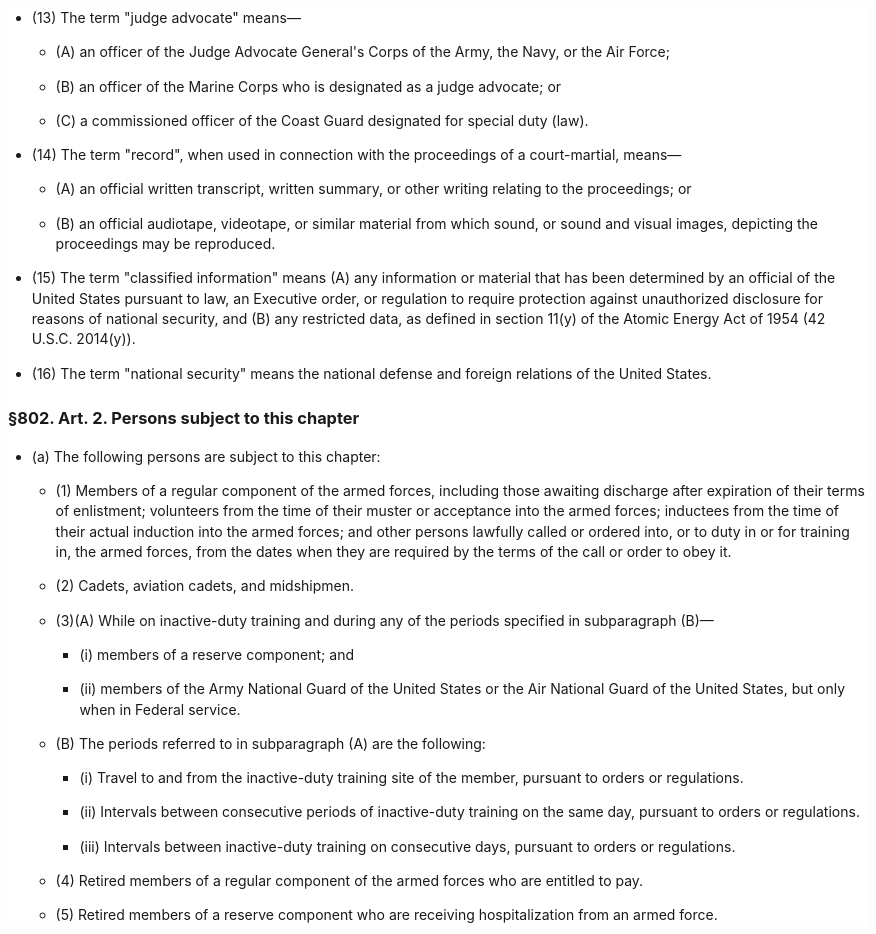   * (13) The term "judge advocate" means—

    * (A) an officer of the Judge Advocate General's Corps of the Army, the Navy, or the Air Force;

    * (B) an officer of the Marine Corps who is designated as a judge advocate; or

    * (C) a commissioned officer of the Coast Guard designated for special duty (law).


  * (14) The term "record", when used in connection with the proceedings of a court-martial, means—

    * (A) an official written transcript, written summary, or other writing relating to the proceedings; or

    * (B) an official audiotape, videotape, or similar material from which sound, or sound and visual images, depicting the proceedings may be reproduced.


  * (15) The term "classified information" means (A) any information or material that has been determined by an official of the United States pursuant to law, an Executive order, or regulation to require protection against unauthorized disclosure for reasons of national security, and (B) any restricted data, as defined in section 11(y) of the Atomic Energy Act of 1954 (42 U.S.C. 2014(y)).

  * (16) The term "national security" means the national defense and foreign relations of the United States.

### §802. Art. 2. Persons subject to this chapter
* (a) The following persons are subject to this chapter:

  * (1) Members of a regular component of the armed forces, including those awaiting discharge after expiration of their terms of enlistment; volunteers from the time of their muster or acceptance into the armed forces; inductees from the time of their actual induction into the armed forces; and other persons lawfully called or ordered into, or to duty in or for training in, the armed forces, from the dates when they are required by the terms of the call or order to obey it.

  * (2) Cadets, aviation cadets, and midshipmen.

  * (3)(A) While on inactive-duty training and during any of the periods specified in subparagraph (B)—

    * (i) members of a reserve component; and

    * (ii) members of the Army National Guard of the United States or the Air National Guard of the United States, but only when in Federal service.


  * (B) The periods referred to in subparagraph (A) are the following:

    * (i) Travel to and from the inactive-duty training site of the member, pursuant to orders or regulations.

    * (ii) Intervals between consecutive periods of inactive-duty training on the same day, pursuant to orders or regulations.

    * (iii) Intervals between inactive-duty training on consecutive days, pursuant to orders or regulations.


  * (4) Retired members of a regular component of the armed forces who are entitled to pay.

  * (5) Retired members of a reserve component who are receiving hospitalization from an armed force.
